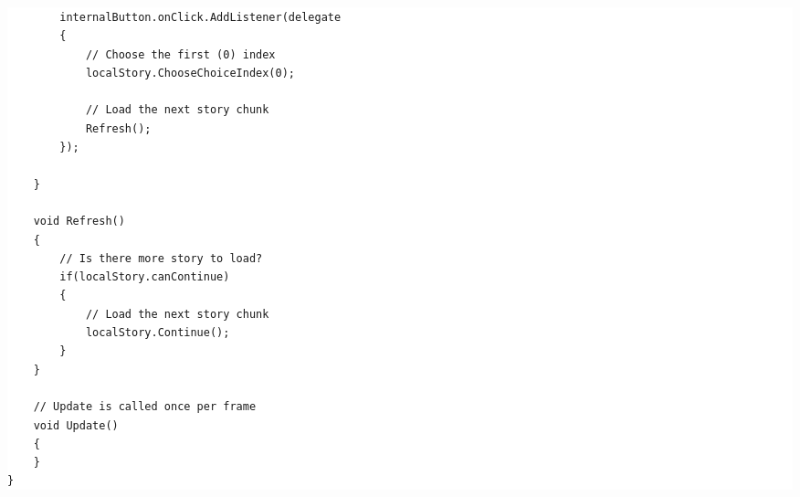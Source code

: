 ```CSharp
        internalButton.onClick.AddListener(delegate
        {
            // Choose the first (0) index
            localStory.ChooseChoiceIndex(0);

            // Load the next story chunk
            Refresh();
        });

    }

    void Refresh()
    {
        // Is there more story to load?
        if(localStory.canContinue)
        {
            // Load the next story chunk
            localStory.Continue();
        }
    }

    // Update is called once per frame
    void Update()
    {
    }
}
```

